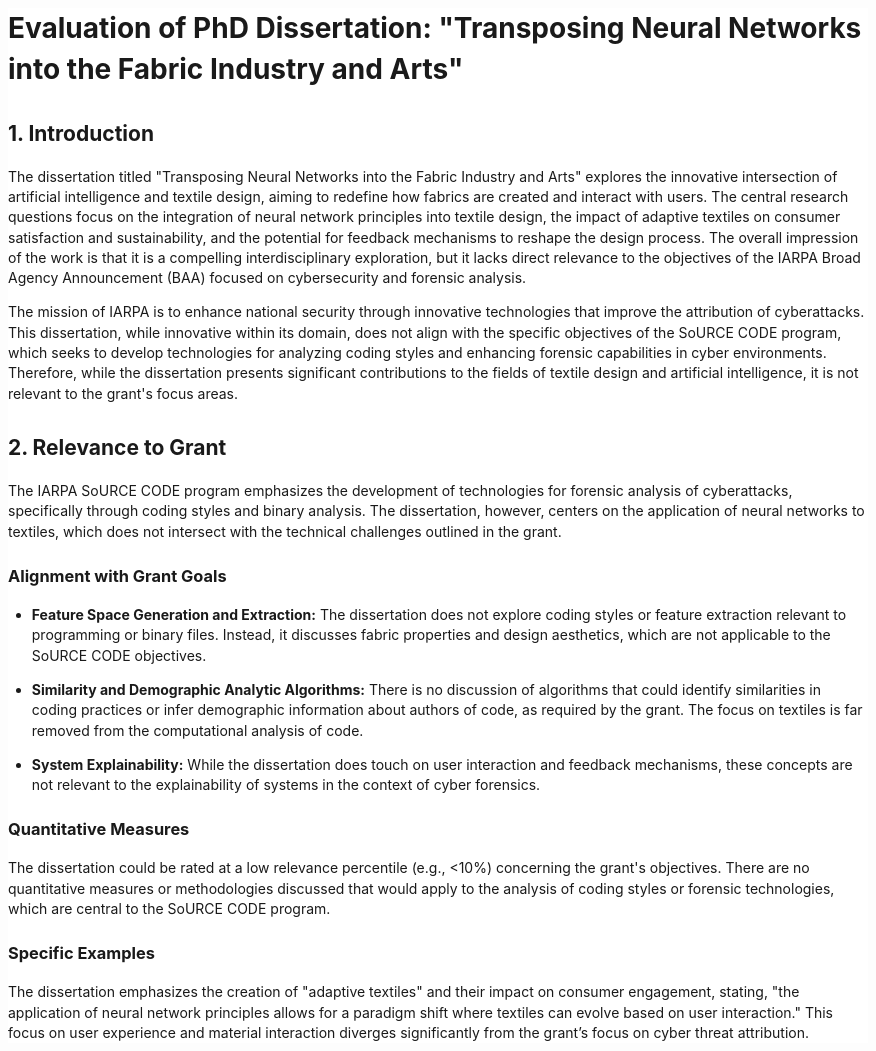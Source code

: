 # Evaluation of PhD Dissertation: "Transposing Neural Networks into the Fabric Industry and Arts"

## 1. Introduction

The dissertation titled "Transposing Neural Networks into the Fabric Industry and Arts" explores the innovative intersection of artificial intelligence and textile design, aiming to redefine how fabrics are created and interact with users. The central research questions focus on the integration of neural network principles into textile design, the impact of adaptive textiles on consumer satisfaction and sustainability, and the potential for feedback mechanisms to reshape the design process. The overall impression of the work is that it is a compelling interdisciplinary exploration, but it lacks direct relevance to the objectives of the IARPA Broad Agency Announcement (BAA) focused on cybersecurity and forensic analysis.

The mission of IARPA is to enhance national security through innovative technologies that improve the attribution of cyberattacks. This dissertation, while innovative within its domain, does not align with the specific objectives of the SoURCE CODE program, which seeks to develop technologies for analyzing coding styles and enhancing forensic capabilities in cyber environments. Therefore, while the dissertation presents significant contributions to the fields of textile design and artificial intelligence, it is not relevant to the grant's focus areas.

## 2. Relevance to Grant

The IARPA SoURCE CODE program emphasizes the development of technologies for forensic analysis of cyberattacks, specifically through coding styles and binary analysis. The dissertation, however, centers on the application of neural networks to textiles, which does not intersect with the technical challenges outlined in the grant. 

### Alignment with Grant Goals
- **Feature Space Generation and Extraction:** The dissertation does not explore coding styles or feature extraction relevant to programming or binary files. Instead, it discusses fabric properties and design aesthetics, which are not applicable to the SoURCE CODE objectives.
  
- **Similarity and Demographic Analytic Algorithms:** There is no discussion of algorithms that could identify similarities in coding practices or infer demographic information about authors of code, as required by the grant. The focus on textiles is far removed from the computational analysis of code.

- **System Explainability:** While the dissertation does touch on user interaction and feedback mechanisms, these concepts are not relevant to the explainability of systems in the context of cyber forensics.

### Quantitative Measures
The dissertation could be rated at a low relevance percentile (e.g., <10%) concerning the grant's objectives. There are no quantitative measures or methodologies discussed that would apply to the analysis of coding styles or forensic technologies, which are central to the SoURCE CODE program.

### Specific Examples
The dissertation emphasizes the creation of "adaptive textiles" and their impact on consumer engagement, stating, "the application of neural network principles allows for a paradigm shift where textiles can evolve based on user interaction." This focus on user experience and material interaction diverges significantly from the grant’s focus on cyber threat attribution.
